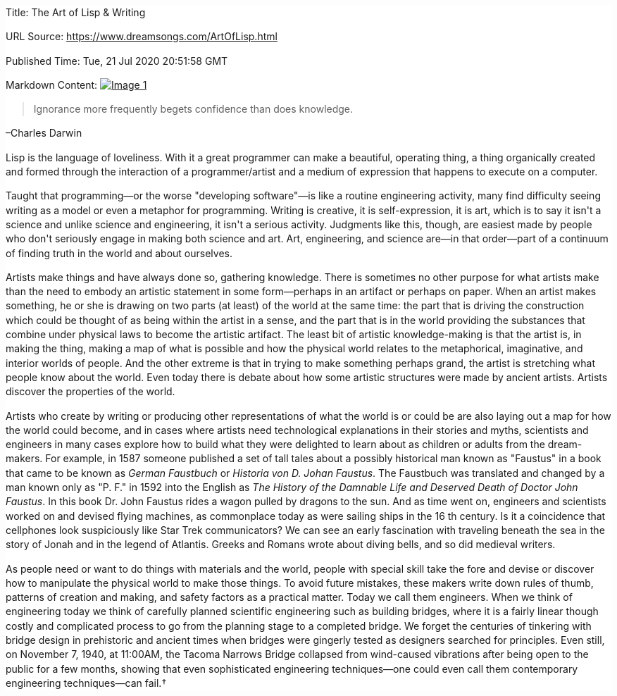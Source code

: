 Title: The Art of Lisp & Writing

URL Source: https://www.dreamsongs.com/ArtOfLisp.html

Published Time: Tue, 21 Jul 2020 20:51:58 GMT

Markdown Content:
[![Image 1](https://www.dreamsongs.com/Files/DreamsongsBannerWeb.jpg)](https://www.dreamsongs.com/index.html)

> Ignorance more frequently begets confidence than does knowledge.

–Charles Darwin

Lisp is the language of loveliness. With it a great programmer can make a beautiful, operating thing, a thing organically created and formed through the interaction of a programmer/artist and a medium of expression that happens to execute on a computer.

Taught that programming—or the worse "developing software"—is like a routine engineering activity, many find difficulty seeing writing as a model or even a metaphor for programming. Writing is creative, it is self-expression, it is art, which is to say it isn't a science and unlike science and engineering, it isn't a serious activity. Judgments like this, though, are easiest made by people who don't seriously engage in making both science and art. Art, engineering, and science are—in that order—part of a continuum of finding truth in the world and about ourselves.

Artists make things and have always done so, gathering knowledge. There is sometimes no other purpose for what artists make than the need to embody an artistic statement in some form—perhaps in an artifact or perhaps on paper. When an artist makes something, he or she is drawing on two parts (at least) of the world at the same time: the part that is driving the construction which could be thought of as being within the artist in a sense, and the part that is in the world providing the substances that combine under physical laws to become the artistic artifact. The least bit of artistic knowledge-making is that the artist is, in making the thing, making a map of what is possible and how the physical world relates to the metaphorical, imaginative, and interior worlds of people. And the other extreme is that in trying to make something perhaps grand, the artist is stretching what people know about the world. Even today there is debate about how some artistic structures were made by ancient artists. Artists discover the properties of the world.

Artists who create by writing or producing other representations of what the world is or could be are also laying out a map for how the world could become, and in cases where artists need technological explanations in their stories and myths, scientists and engineers in many cases explore how to build what they were delighted to learn about as children or adults from the dream-makers. For example, in 1587 someone published a set of tall tales about a possibly historical man known as "Faustus" in a book that came to be known as _German Faustbuch_ or _Historia von D. Johan Faustus_. The Faustbuch was translated and changed by a man known only as "P. F." in 1592 into the English as _The History of the Damnable Life and Deserved Death of Doctor John Faustus_. In this book Dr. John Faustus rides a wagon pulled by dragons to the sun. And as time went on, engineers and scientists worked on and devised flying machines, as commonplace today as were sailing ships in the 16 th century. Is it a coincidence that cellphones look suspiciously like Star Trek communicators? We can see an early fascination with traveling beneath the sea in the story of Jonah and in the legend of Atlantis. Greeks and Romans wrote about diving bells, and so did medieval writers.

As people need or want to do things with materials and the world, people with special skill take the fore and devise or discover how to manipulate the physical world to make those things. To avoid future mistakes, these makers write down rules of thumb, patterns of creation and making, and safety factors as a practical matter. Today we call them engineers. When we think of engineering today we think of carefully planned scientific engineering such as building bridges, where it is a fairly linear though costly and complicated process to go from the planning stage to a completed bridge. We forget the centuries of tinkering with bridge design in prehistoric and ancient times when bridges were gingerly tested as designers searched for principles. Even still, on November 7, 1940, at 11:00AM, the Tacoma Narrows Bridge collapsed from wind-caused vibrations after being open to the public for a few months, showing that even sophisticated engineering techniques—one could even call them contemporary engineering techniques—can fail.†
